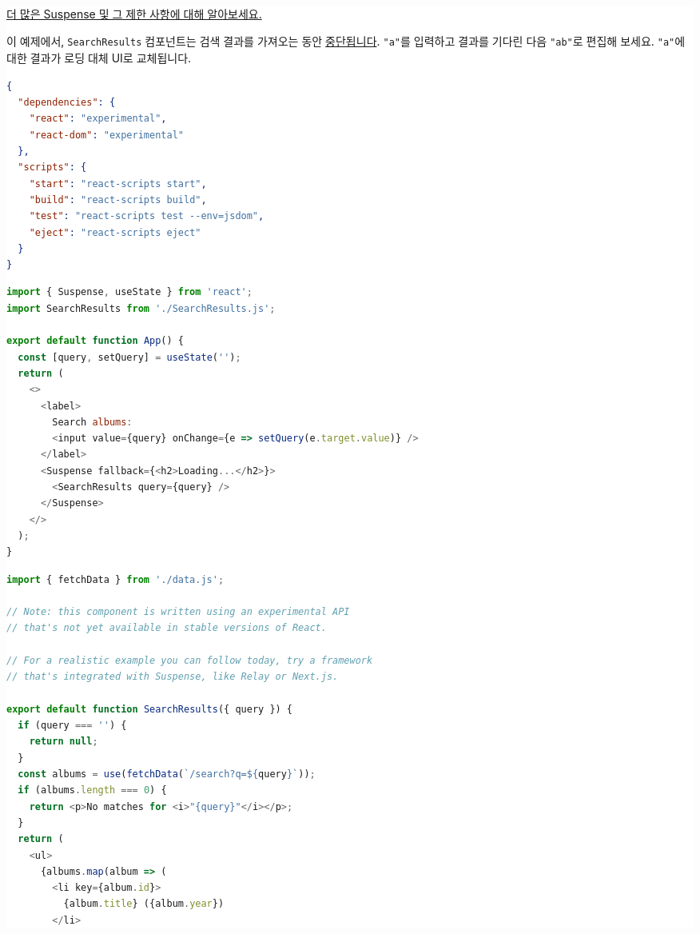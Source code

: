 [더 많은 Suspense 및 그 제한 사항에 대해 알아보세요.](/reference/react/Suspense)

</Note>

이 예제에서, `SearchResults` 컴포넌트는 검색 결과를 가져오는 동안 [중단됩니다](/reference/react/Suspense#displaying-a-fallback-while-content-is-loading). `"a"`를 입력하고 결과를 기다린 다음 `"ab"`로 편집해 보세요. `"a"`에 대한 결과가 로딩 대체 UI로 교체됩니다.

<Sandpack>

```json package.json hidden
{
  "dependencies": {
    "react": "experimental",
    "react-dom": "experimental"
  },
  "scripts": {
    "start": "react-scripts start",
    "build": "react-scripts build",
    "test": "react-scripts test --env=jsdom",
    "eject": "react-scripts eject"
  }
}
```

```js src/App.js
import { Suspense, useState } from 'react';
import SearchResults from './SearchResults.js';

export default function App() {
  const [query, setQuery] = useState('');
  return (
    <>
      <label>
        Search albums:
        <input value={query} onChange={e => setQuery(e.target.value)} />
      </label>
      <Suspense fallback={<h2>Loading...</h2>}>
        <SearchResults query={query} />
      </Suspense>
    </>
  );
}
```

```js src/SearchResults.js hidden
import { fetchData } from './data.js';

// Note: this component is written using an experimental API
// that's not yet available in stable versions of React.

// For a realistic example you can follow today, try a framework
// that's integrated with Suspense, like Relay or Next.js.

export default function SearchResults({ query }) {
  if (query === '') {
    return null;
  }
  const albums = use(fetchData(`/search?q=${query}`));
  if (albums.length === 0) {
    return <p>No matches for <i>"{query}"</i></p>;
  }
  return (
    <ul>
      {albums.map(album => (
        <li key={album.id}>
          {album.title} ({album.year})
        </li>
```